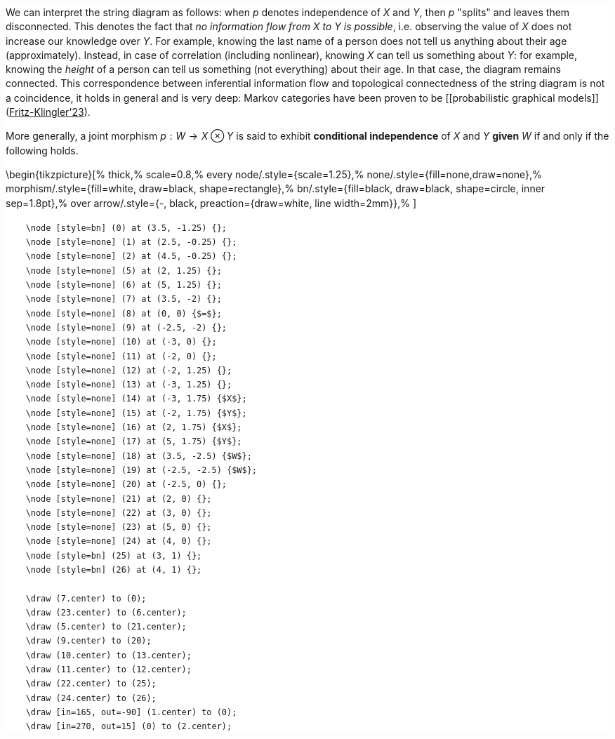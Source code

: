 We can interpret the string diagram as follows: when $p$ denotes independence of $X$ and $Y$, then $p$ "splits" and leaves them disconnected. This denotes the fact that _no information flow from $X$ to $Y$ is possible_, i.e. observing the value of $X$ does not increase our knowledge over $Y$. 
For example, knowing the last name of a person does not tell us anything about their age (approximately).
Instead, in case of correlation (including nonlinear), knowing $X$ can tell us something about $Y$: for example, knowing the _height_ of a person can tell us something (not everything) about their age. In that case, the diagram remains connected. 
This correspondence between inferential information flow and topological connectedness of the string diagram is not a coincidence, it holds in general and is very deep: Markov categories have been proven to be [[probabilistic graphical models]] ([Fritz-Klingler'23](fritz_klingler23)).

More generally, a joint morphism $p:W\to X\otimes Y$ is said to exhibit **conditional independence** of $X$ and $Y$ **given** $W$ if and only if the following holds.

\begin{tikzpicture}[%
thick,%
scale=0.8,%
every node/.style={scale=1.25},%
none/.style={fill=none,draw=none},%
morphism/.style={fill=white, draw=black, shape=rectangle},%
bn/.style={fill=black, draw=black, shape=circle, inner sep=1.8pt},%
over arrow/.style={-, black, preaction={draw=white, line width=2mm}},%
]

		\node [style=bn] (0) at (3.5, -1.25) {};
		\node [style=none] (1) at (2.5, -0.25) {};
		\node [style=none] (2) at (4.5, -0.25) {};
		\node [style=none] (5) at (2, 1.25) {};
		\node [style=none] (6) at (5, 1.25) {};
		\node [style=none] (7) at (3.5, -2) {};
		\node [style=none] (8) at (0, 0) {$=$};
		\node [style=none] (9) at (-2.5, -2) {};
		\node [style=none] (10) at (-3, 0) {};
		\node [style=none] (11) at (-2, 0) {};
		\node [style=none] (12) at (-2, 1.25) {};
		\node [style=none] (13) at (-3, 1.25) {};
		\node [style=none] (14) at (-3, 1.75) {$X$};
		\node [style=none] (15) at (-2, 1.75) {$Y$};
		\node [style=none] (16) at (2, 1.75) {$X$};
		\node [style=none] (17) at (5, 1.75) {$Y$};
		\node [style=none] (18) at (3.5, -2.5) {$W$};
		\node [style=none] (19) at (-2.5, -2.5) {$W$};
        \node [style=none] (20) at (-2.5, 0) {};
		\node [style=none] (21) at (2, 0) {};
		\node [style=none] (22) at (3, 0) {};
		\node [style=none] (23) at (5, 0) {};
		\node [style=none] (24) at (4, 0) {};
		\node [style=bn] (25) at (3, 1) {};
		\node [style=bn] (26) at (4, 1) {};

		\draw (7.center) to (0);
		\draw (23.center) to (6.center);
		\draw (5.center) to (21.center);
		\draw (9.center) to (20);
		\draw (10.center) to (13.center);
		\draw (11.center) to (12.center);
		\draw (22.center) to (25);
		\draw (24.center) to (26);
		\draw [in=165, out=-90] (1.center) to (0);
		\draw [in=270, out=15] (0) to (2.center);
